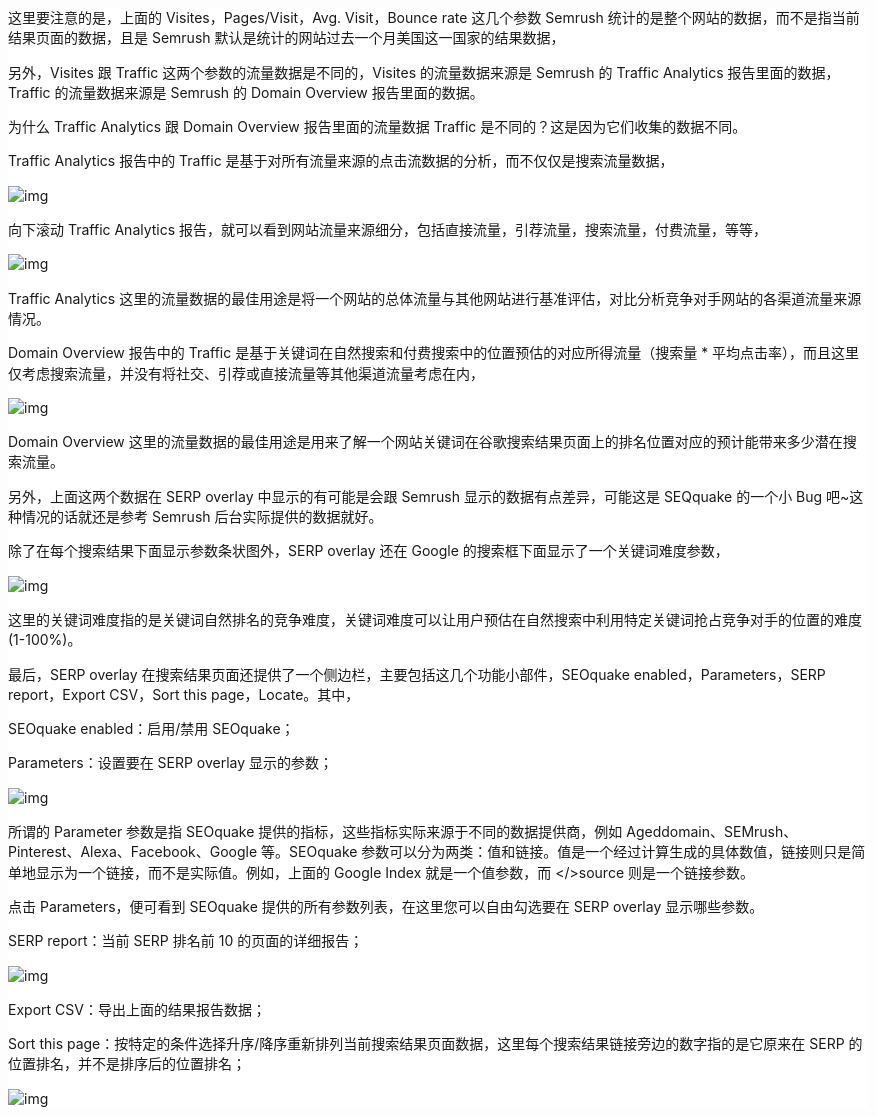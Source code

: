 这里要注意的是，上面的 Visites，Pages/Visit，Avg. Visit，Bounce rate 这几个参数 Semrush 统计的是整个网站的数据，而不是指当前结果页面的数据，且是 Semrush 默认是统计的网站过去一个月美国这一国家的结果数据，

另外，Visites 跟 Traffic 这两个参数的流量数据是不同的，Visites 的流量数据来源是 Semrush 的 Traffic Analytics 报告里面的数据，Traffic 的流量数据来源是 Semrush 的 Domain Overview 报告里面的数据。

为什么 Traffic Analytics 跟 Domain Overview 报告里面的流量数据 Traffic 是不同的？这是因为它们收集的数据不同。

Traffic Analytics 报告中的 Traffic 是基于对所有流量来源的点击流数据的分析，而不仅仅是搜索流量数据，

![img](https://pic1.zhimg.com/80/v2-de17fb24539c40526fea250069c1e7ec_1440w.webp)

向下滚动 Traffic Analytics 报告，就可以看到网站流量来源细分，包括直接流量，引荐流量，搜索流量，付费流量，等等，

![img](https://pic3.zhimg.com/80/v2-ad02ec09ebf030176f24a70821366746_1440w.webp)

Traffic Analytics 这里的流量数据的最佳用途是将一个网站的总体流量与其他网站进行基准评估，对比分析竞争对手网站的各渠道流量来源情况。

Domain Overview 报告中的 Traffic 是基于关键词在自然搜索和付费搜索中的位置预估的对应所得流量（搜索量 \* 平均点击率），而且这里仅考虑搜索流量，并没有将社交、引荐或直接流量等其他渠道流量考虑在内，

![img](https://pic3.zhimg.com/80/v2-185cc48105b9f77bacfb085fb71720ea_1440w.webp)

Domain Overview 这里的流量数据的最佳用途是用来了解一个网站关键词在谷歌搜索结果页面上的排名位置对应的预计能带来多少潜在搜索流量。

另外，上面这两个数据在 SERP overlay 中显示的有可能是会跟 Semrush 显示的数据有点差异，可能这是 SEQquake 的一个小 Bug 吧~这种情况的话就还是参考 Semrush 后台实际提供的数据就好。

除了在每个搜索结果下面显示参数条状图外，SERP overlay 还在 Google 的搜索框下面显示了一个关键词难度参数，

![img](https://pic3.zhimg.com/80/v2-38fd17317f3aa143fa6d355d11c8a2e6_1440w.webp)

这里的关键词难度指的是关键词自然排名的竞争难度，关键词难度可以让用户预估在自然搜索中利用特定关键词抢占竞争对手的位置的难度(1-100%)。

最后，SERP overlay 在搜索结果页面还提供了一个侧边栏，主要包括这几个功能小部件，SEOquake enabled，Parameters，SERP report，Export CSV，Sort this page，Locate。其中，

SEOquake enabled：启用/禁用 SEOquake；

Parameters：设置要在 SERP overlay 显示的参数；

![img](https://pic4.zhimg.com/80/v2-53a665e8dabdc29a99021f1facde94af_1440w.webp)

所谓的 Parameter 参数是指 SEOquake 提供的指标，这些指标实际来源于不同的数据提供商，例如 Ageddomain、SEMrush、Pinterest、Alexa、Facebook、Google 等。SEOquake 参数可以分为两类：值和链接。值是一个经过计算生成的具体数值，链接则只是简单地显示为一个链接，而不是实际值。例如，上面的 Google Index 就是一个值参数，而 </>source 则是一个链接参数。

点击 Parameters，便可看到 SEOquake 提供的所有参数列表，在这里您可以自由勾选要在 SERP overlay 显示哪些参数。

SERP report：当前 SERP 排名前 10 的页面的详细报告；

![img](https://pic4.zhimg.com/80/v2-b5c6b451bc50d067745013cd84fcd78b_1440w.webp)

Export CSV：导出上面的结果报告数据；

Sort this page：按特定的条件选择升序/降序重新排列当前搜索结果页面数据，这里每个搜索结果链接旁边的数字指的是它原来在 SERP 的位置排名，并不是排序后的位置排名；

![img](https://pic2.zhimg.com/80/v2-2d9c6f1321836be88e7867b7dcd143c5_1440w.webp)
